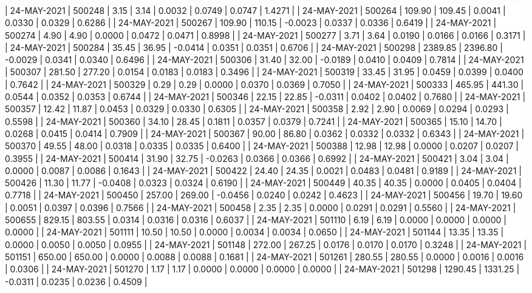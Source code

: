 | 24-MAY-2021 | 500248 | 3.15 | 3.14 | 0.0032 | 0.0749 | 0.0747 | 1.4271 |
| 24-MAY-2021 | 500264 | 109.90 | 109.45 | 0.0041 | 0.0330 | 0.0329 | 0.6286 |
| 24-MAY-2021 | 500267 | 109.90 | 110.15 | -0.0023 | 0.0337 | 0.0336 | 0.6419 |
| 24-MAY-2021 | 500274 | 4.90 | 4.90 | 0.0000 | 0.0472 | 0.0471 | 0.8998 |
| 24-MAY-2021 | 500277 | 3.71 | 3.64 | 0.0190 | 0.0166 | 0.0166 | 0.3171 |
| 24-MAY-2021 | 500284 | 35.45 | 36.95 | -0.0414 | 0.0351 | 0.0351 | 0.6706 |
| 24-MAY-2021 | 500298 | 2389.85 | 2396.80 | -0.0029 | 0.0341 | 0.0340 | 0.6496 |
| 24-MAY-2021 | 500306 | 31.40 | 32.00 | -0.0189 | 0.0410 | 0.0409 | 0.7814 |
| 24-MAY-2021 | 500307 | 281.50 | 277.20 | 0.0154 | 0.0183 | 0.0183 | 0.3496 |
| 24-MAY-2021 | 500319 | 33.45 | 31.95 | 0.0459 | 0.0399 | 0.0400 | 0.7642 |
| 24-MAY-2021 | 500329 | 0.29 | 0.29 | 0.0000 | 0.0370 | 0.0369 | 0.7050 |
| 24-MAY-2021 | 500333 | 465.95 | 441.30 | 0.0544 | 0.0352 | 0.0353 | 0.6744 |
| 24-MAY-2021 | 500346 | 22.15 | 22.85 | -0.0311 | 0.0402 | 0.0402 | 0.7680 |
| 24-MAY-2021 | 500357 | 12.42 | 11.87 | 0.0453 | 0.0329 | 0.0330 | 0.6305 |
| 24-MAY-2021 | 500358 | 2.92 | 2.90 | 0.0069 | 0.0294 | 0.0293 | 0.5598 |
| 24-MAY-2021 | 500360 | 34.10 | 28.45 | 0.1811 | 0.0357 | 0.0379 | 0.7241 |
| 24-MAY-2021 | 500365 | 15.10 | 14.70 | 0.0268 | 0.0415 | 0.0414 | 0.7909 |
| 24-MAY-2021 | 500367 | 90.00 | 86.80 | 0.0362 | 0.0332 | 0.0332 | 0.6343 |
| 24-MAY-2021 | 500370 | 49.55 | 48.00 | 0.0318 | 0.0335 | 0.0335 | 0.6400 |
| 24-MAY-2021 | 500388 | 12.98 | 12.98 | 0.0000 | 0.0207 | 0.0207 | 0.3955 |
| 24-MAY-2021 | 500414 | 31.90 | 32.75 | -0.0263 | 0.0366 | 0.0366 | 0.6992 |
| 24-MAY-2021 | 500421 | 3.04 | 3.04 | 0.0000 | 0.0087 | 0.0086 | 0.1643 |
| 24-MAY-2021 | 500422 | 24.40 | 24.35 | 0.0021 | 0.0483 | 0.0481 | 0.9189 |
| 24-MAY-2021 | 500426 | 11.30 | 11.77 | -0.0408 | 0.0323 | 0.0324 | 0.6190 |
| 24-MAY-2021 | 500449 | 40.35 | 40.35 | 0.0000 | 0.0405 | 0.0404 | 0.7718 |
| 24-MAY-2021 | 500450 | 257.00 | 269.00 | -0.0456 | 0.0240 | 0.0242 | 0.4623 |
| 24-MAY-2021 | 500456 | 19.70 | 19.60 | 0.0051 | 0.0397 | 0.0396 | 0.7566 |
| 24-MAY-2021 | 500458 | 2.35 | 2.35 | 0.0000 | 0.0291 | 0.0291 | 0.5560 |
| 24-MAY-2021 | 500655 | 829.15 | 803.55 | 0.0314 | 0.0316 | 0.0316 | 0.6037 |
| 24-MAY-2021 | 501110 | 6.19 | 6.19 | 0.0000 | 0.0000 | 0.0000 | 0.0000 |
| 24-MAY-2021 | 501111 | 10.50 | 10.50 | 0.0000 | 0.0034 | 0.0034 | 0.0650 |
| 24-MAY-2021 | 501144 | 13.35 | 13.35 | 0.0000 | 0.0050 | 0.0050 | 0.0955 |
| 24-MAY-2021 | 501148 | 272.00 | 267.25 | 0.0176 | 0.0170 | 0.0170 | 0.3248 |
| 24-MAY-2021 | 501151 | 650.00 | 650.00 | 0.0000 | 0.0088 | 0.0088 | 0.1681 |
| 24-MAY-2021 | 501261 | 280.55 | 280.55 | 0.0000 | 0.0016 | 0.0016 | 0.0306 |
| 24-MAY-2021 | 501270 | 1.17 | 1.17 | 0.0000 | 0.0000 | 0.0000 | 0.0000 |
| 24-MAY-2021 | 501298 | 1290.45 | 1331.25 | -0.0311 | 0.0235 | 0.0236 | 0.4509 |